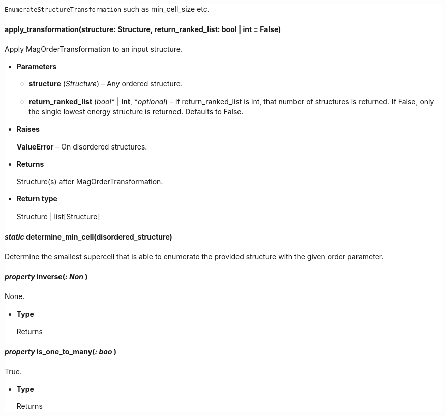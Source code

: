 `EnumerateStructureTransformation` such as min_cell_size etc.


#### apply_transformation(structure: [Structure](pymatgen.core.structure.md#pymatgen.core.structure.Structure), return_ranked_list: bool | int = False)
Apply MagOrderTransformation to an input structure.


* **Parameters**


    * **structure** ([*Structure*](pymatgen.core.structure.md#pymatgen.core.structure.Structure)) – Any ordered structure.


    * **return_ranked_list** (*bool** | **int**, **optional*) – If return_ranked_list is int, that number of structures
    is returned. If False, only the single lowest energy structure is returned. Defaults to False.



* **Raises**

    **ValueError** – On disordered structures.



* **Returns**

    Structure(s) after MagOrderTransformation.



* **Return type**

    [Structure](pymatgen.core.structure.md#pymatgen.core.structure.Structure) | list[[Structure](pymatgen.core.structure.md#pymatgen.core.structure.Structure)]



#### _static_ determine_min_cell(disordered_structure)
Determine the smallest supercell that is able to enumerate
the provided structure with the given order parameter.


#### _property_ inverse(_: Non_ )
None.


* **Type**

    Returns



#### _property_ is_one_to_many(_: boo_ )
True.


* **Type**

    Returns


